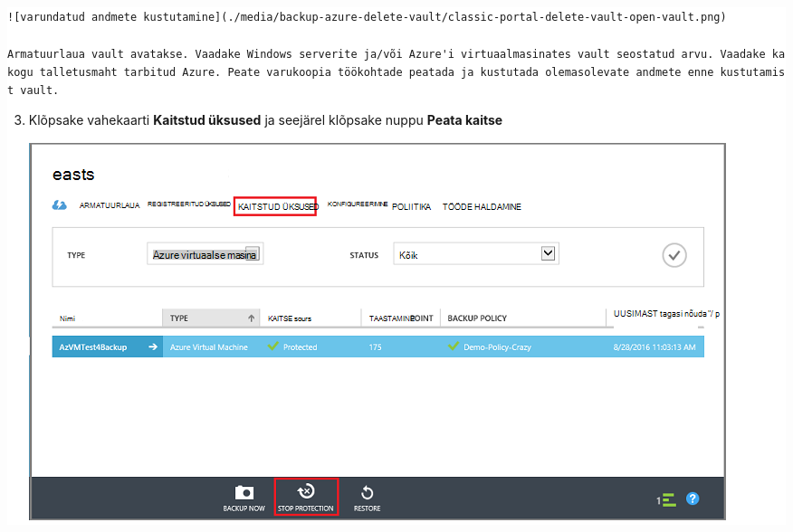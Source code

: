     ![varundatud andmete kustutamine](./media/backup-azure-delete-vault/classic-portal-delete-vault-open-vault.png)

    Armatuurlaua vault avatakse. Vaadake Windows serverite ja/või Azure'i virtuaalmasinates vault seostatud arvu. Vaadake ka kogu talletusmaht tarbitud Azure. Peate varukoopia töökohtade peatada ja kustutada olemasolevate andmete enne kustutamist vault.

3. Klõpsake vahekaarti **Kaitstud üksused** ja seejärel klõpsake nuppu **Peata kaitse**

    ![varundatud andmete kustutamine](./media/backup-azure-delete-vault/classic-portal-delete-vault-stop-protect.png)
